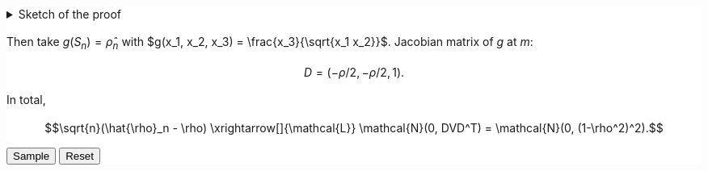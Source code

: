 <details><summary> Sketch of the proof </summary></details>

Then take $g(S_n)=\hat{\rho}_n$ with $g(x_1, x_2, x_3) = \frac{x_3}{\sqrt{x_1 x_2}}$. Jacobian matrix of $g$ at $m$:

$$D = (-\rho/2, -\rho/2, 1).$$

In total,

$$\sqrt{n}(\hat{\rho}_n - \rho) \xrightarrow[]{\mathcal{L}} \mathcal{N}(0, DVD^T) = \mathcal{N}(0, (1-\rho^2)^2).$$

<button id="sample-button-3">Sample</button> <button id="reset-button-2">Reset</button>
<div id="prsn_plt"></div> 

<script>
d3.select("#prsn_plt")
  .style("position", "relative");
  
function prsn_plt() {
var n = 10,
    rho = 0,
    rho_n = 0;
var sqxx = 0, sqyy = 0, sqxy = 0;

const margin = {top: 20, right: 0, bottom: 5, left: 70},
    width = 750 - margin.left - margin.right,
    height = 400 - margin.top - margin.bottom,
    fig_height = 200,
    fig_width = 250,
    fig_margin = 150,
    fig_trans = fig_width + fig_margin;
    
const avg_dur = 1000;
    
var svg = d3.select("div#prsn_plt")
  .append("svg")
    .attr("width", width + margin.left + margin.right)
    .attr("height", height + margin.top + margin.bottom)
  .append("g")
    .attr("transform",
          "translate(" + margin.left + "," + margin.top + ")");

var x = d3.scaleLinear()
          .range([0, fig_width])
          .domain([-3, 3]);
            
var xAxis = svg.append("g")
   .attr("transform", "translate(0," + fig_height + ")")
   .call(d3.axisBottom(x).ticks(5));
  
xAxis.selectAll(".tick text")
   .attr("font-family", "Arvo");

var xRho = d3.scaleLinear()
          .range([fig_trans, 2 * fig_width + fig_margin])
          .domain([-3, 3]);
